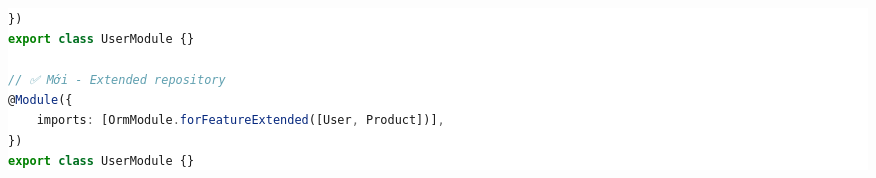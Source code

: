 ```typescript
})
export class UserModule {}

// ✅ Mới - Extended repository
@Module({
    imports: [OrmModule.forFeatureExtended([User, Product])],
})
export class UserModule {}
```
